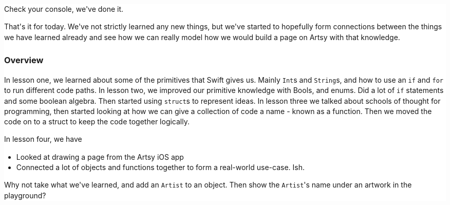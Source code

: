 ``` swift
```

Check your console, we've done it.

That's it for today. We've not strictly learned any new things, but we've started to hopefully form connections between the things we have learned already and see how we can really model how we would build a page on Artsy with that knowledge.

### Overview

In lesson one, we learned about some of the primitives that Swift gives us. Mainly `Int`s and `String`s, and how to use an `if` and `for` to run different code paths.
In lesson two, we improved our primitive knowledge with Bools, and enums. Did a lot of `if` statements and some boolean algebra. Then started using `struct`s to represent ideas. In lesson three we talked about schools of thought for programming, then started looking at how we can give a collection of code a name - known as a function. Then we moved the code on to a struct to keep the code together logically.

In lesson four, we have

* Looked at drawing a page from the Artsy iOS app
* Connected a lot of objects and functions together to form a real-world use-case. Ish.

Why not take what we've learned, and add an `Artist` to an object. Then show the `Artist`'s name under an artwork in the playground?
